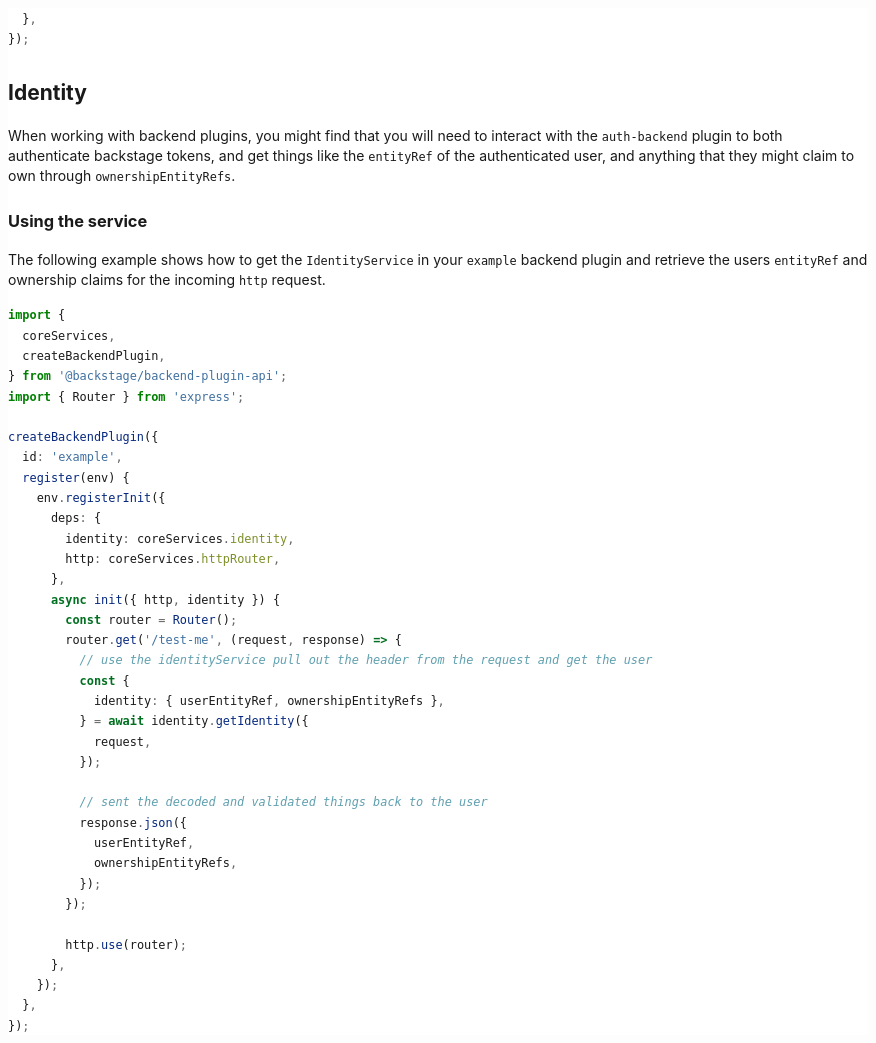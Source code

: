 ```ts
  },
});
```

## Identity

When working with backend plugins, you might find that you will need to interact with the `auth-backend` plugin to both authenticate backstage tokens, and get things like the `entityRef` of the authenticated user, and anything that they might claim to own through `ownershipEntityRefs`.

### Using the service

The following example shows how to get the `IdentityService` in your `example` backend plugin and retrieve the users `entityRef` and ownership claims for the incoming `http` request.

```ts
import {
  coreServices,
  createBackendPlugin,
} from '@backstage/backend-plugin-api';
import { Router } from 'express';

createBackendPlugin({
  id: 'example',
  register(env) {
    env.registerInit({
      deps: {
        identity: coreServices.identity,
        http: coreServices.httpRouter,
      },
      async init({ http, identity }) {
        const router = Router();
        router.get('/test-me', (request, response) => {
          // use the identityService pull out the header from the request and get the user
          const {
            identity: { userEntityRef, ownershipEntityRefs },
          } = await identity.getIdentity({
            request,
          });

          // sent the decoded and validated things back to the user
          response.json({
            userEntityRef,
            ownershipEntityRefs,
          });
        });

        http.use(router);
      },
    });
  },
});
```
